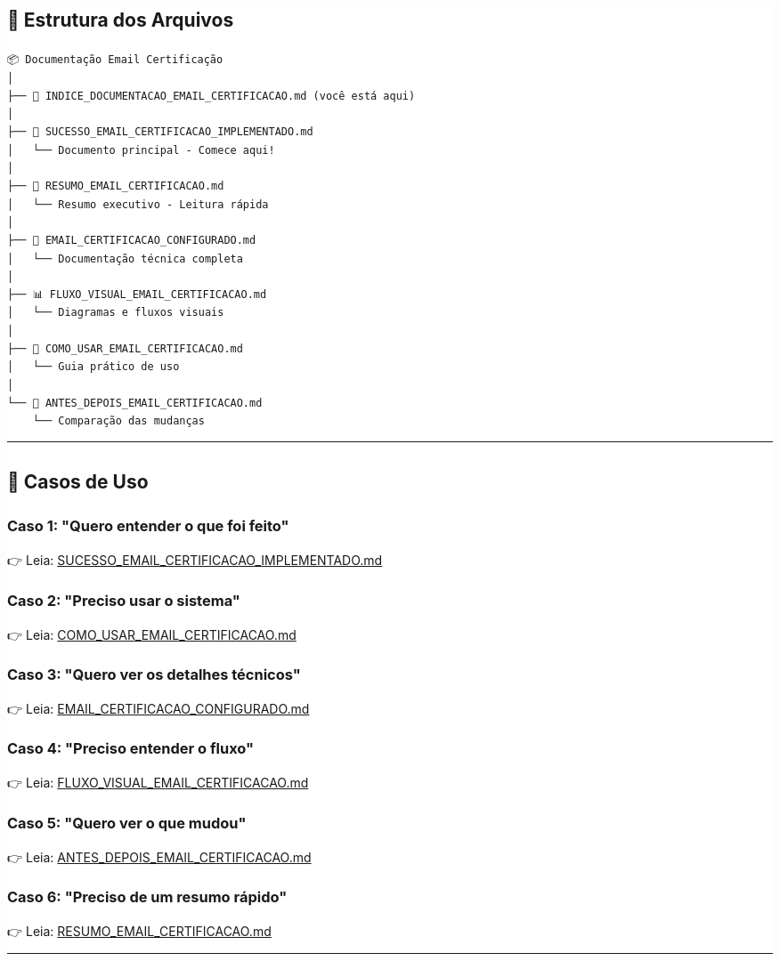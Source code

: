 ## 📁 Estrutura dos Arquivos

```
📦 Documentação Email Certificação
│
├── 📄 INDICE_DOCUMENTACAO_EMAIL_CERTIFICACAO.md (você está aqui)
│
├── 🎉 SUCESSO_EMAIL_CERTIFICACAO_IMPLEMENTADO.md
│   └── Documento principal - Comece aqui!
│
├── 📝 RESUMO_EMAIL_CERTIFICACAO.md
│   └── Resumo executivo - Leitura rápida
│
├── 🔧 EMAIL_CERTIFICACAO_CONFIGURADO.md
│   └── Documentação técnica completa
│
├── 📊 FLUXO_VISUAL_EMAIL_CERTIFICACAO.md
│   └── Diagramas e fluxos visuais
│
├── 🚀 COMO_USAR_EMAIL_CERTIFICACAO.md
│   └── Guia prático de uso
│
└── 🔄 ANTES_DEPOIS_EMAIL_CERTIFICACAO.md
    └── Comparação das mudanças
```

---

## 🎯 Casos de Uso

### Caso 1: "Quero entender o que foi feito"
👉 Leia: [SUCESSO_EMAIL_CERTIFICACAO_IMPLEMENTADO.md](SUCESSO_EMAIL_CERTIFICACAO_IMPLEMENTADO.md)

### Caso 2: "Preciso usar o sistema"
👉 Leia: [COMO_USAR_EMAIL_CERTIFICACAO.md](COMO_USAR_EMAIL_CERTIFICACAO.md)

### Caso 3: "Quero ver os detalhes técnicos"
👉 Leia: [EMAIL_CERTIFICACAO_CONFIGURADO.md](EMAIL_CERTIFICACAO_CONFIGURADO.md)

### Caso 4: "Preciso entender o fluxo"
👉 Leia: [FLUXO_VISUAL_EMAIL_CERTIFICACAO.md](FLUXO_VISUAL_EMAIL_CERTIFICACAO.md)

### Caso 5: "Quero ver o que mudou"
👉 Leia: [ANTES_DEPOIS_EMAIL_CERTIFICACAO.md](ANTES_DEPOIS_EMAIL_CERTIFICACAO.md)

### Caso 6: "Preciso de um resumo rápido"
👉 Leia: [RESUMO_EMAIL_CERTIFICACAO.md](RESUMO_EMAIL_CERTIFICACAO.md)

---
